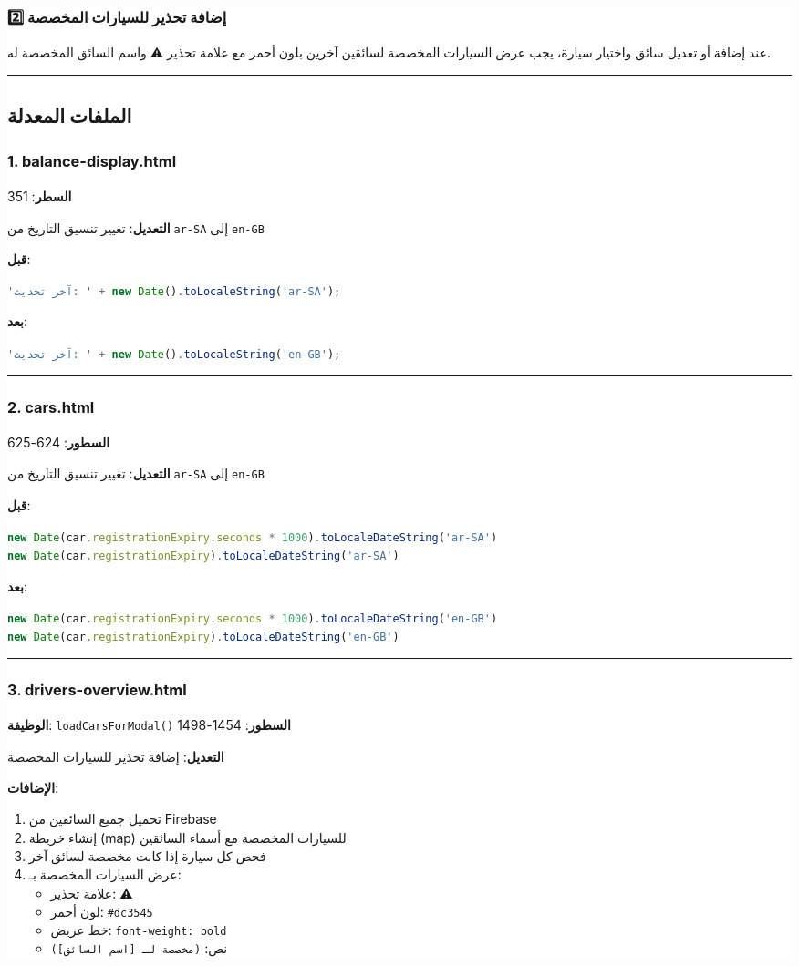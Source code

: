 ### 2️⃣ إضافة تحذير للسيارات المخصصة
عند إضافة أو تعديل سائق واختيار سيارة، يجب عرض السيارات المخصصة لسائقين آخرين بلون أحمر مع علامة تحذير ⚠️ واسم السائق المخصصة له.

---

## الملفات المعدلة

### 1. balance-display.html
**السطر**: 351

**التعديل**: تغيير تنسيق التاريخ من `ar-SA` إلى `en-GB`

**قبل**:
```javascript
'آخر تحديث: ' + new Date().toLocaleString('ar-SA');
```

**بعد**:
```javascript
'آخر تحديث: ' + new Date().toLocaleString('en-GB');
```

---

### 2. cars.html
**السطور**: 624-625

**التعديل**: تغيير تنسيق التاريخ من `ar-SA` إلى `en-GB`

**قبل**:
```javascript
new Date(car.registrationExpiry.seconds * 1000).toLocaleDateString('ar-SA')
new Date(car.registrationExpiry).toLocaleDateString('ar-SA')
```

**بعد**:
```javascript
new Date(car.registrationExpiry.seconds * 1000).toLocaleDateString('en-GB')
new Date(car.registrationExpiry).toLocaleDateString('en-GB')
```

---

### 3. drivers-overview.html
**الوظيفة**: `loadCarsForModal()`
**السطور**: 1454-1498

**التعديل**: إضافة تحذير للسيارات المخصصة

**الإضافات**:
1. تحميل جميع السائقين من Firebase
2. إنشاء خريطة (map) للسيارات المخصصة مع أسماء السائقين
3. فحص كل سيارة إذا كانت مخصصة لسائق آخر
4. عرض السيارات المخصصة بـ:
   - علامة تحذير: ⚠️
   - لون أحمر: `#dc3545`
   - خط عريض: `font-weight: bold`
   - نص: `(مخصصة لـ [اسم السائق])`
